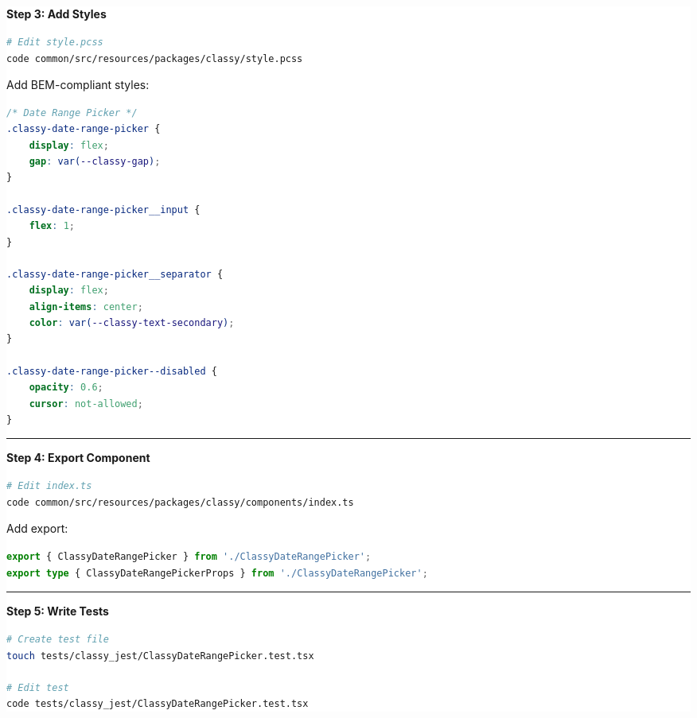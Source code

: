 
**Step 3: Add Styles**

```bash
# Edit style.pcss
code common/src/resources/packages/classy/style.pcss
```

Add BEM-compliant styles:

```css
/* Date Range Picker */
.classy-date-range-picker {
    display: flex;
    gap: var(--classy-gap);
}

.classy-date-range-picker__input {
    flex: 1;
}

.classy-date-range-picker__separator {
    display: flex;
    align-items: center;
    color: var(--classy-text-secondary);
}

.classy-date-range-picker--disabled {
    opacity: 0.6;
    cursor: not-allowed;
}
```

---

**Step 4: Export Component**

```bash
# Edit index.ts
code common/src/resources/packages/classy/components/index.ts
```

Add export:

```typescript
export { ClassyDateRangePicker } from './ClassyDateRangePicker';
export type { ClassyDateRangePickerProps } from './ClassyDateRangePicker';
```

---

**Step 5: Write Tests**

```bash
# Create test file
touch tests/classy_jest/ClassyDateRangePicker.test.tsx

# Edit test
code tests/classy_jest/ClassyDateRangePicker.test.tsx
```
